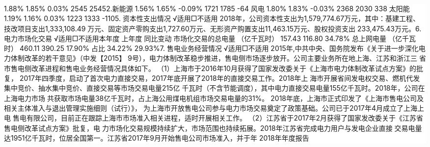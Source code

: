 1.88%
1.85%
0.03%
2545
25452.新能源
1.56%
1.65%
-0.09%
1721
1785
-64
风电
1.80%
1.83%
-0.03%
2368
2030
338
太阳能
1.19%
1.16%
0.03%
1223
1333
-1105.
资本性支出情况
√适用□不适用
2018年，公司资本性支出为1,579,774.67万元，其中：基建工程、技改项目支出1,333,108.49
万元、固定资产零购支出1,727.60万元、无形资产购置支出11,463.15万元、股权投资支出
233,475.43万元。6.
电力市场化交易
√适用□不适用本年度
上年度
同比变动
市场化交易的总电量
（亿千瓦时）
157.43
116.80
34.78%
总上网电量
（亿千瓦时）
460.11
390.25
17.90%
占比
34.22%
29.93%7.
售电业务经营情况
√适用□不适用
2015年,中共中央、国务院发布《关于进一步深化电力体制改革的若干意见》（中发【2015】
9号），电力体制改革稳步推进，售电侧市场逐步放开。公司主要业务所在地上海、江苏和浙江三
省市售电侧改革进程和售电业务经营情况具体如下。
（1）上海市于2016年10月获得了国家发改委关于《上海市电力体制改革试点方案》的批复，
2017年四季度，启动了首次电力直接交易，2017年底开展了2018年的直接交易工作。2018年上
海市开展省间发电权交易、燃机代发集中竞价、抽水集中竞价、直接交易等市场交易电量215亿
千瓦时（不含节能调度），其中电力直接交易电量155亿千瓦时。2018年，公司在上海电力市场
共获取市场电量38亿千瓦时，占上海公用煤电机组市场交易电量的31%。
2018年底，上海市正式印发了《上海市售电公司及相关主体准入与退出管理实施细则（试行）》，
为上海市开放售电公司参与电力市场交易奠定了政策基础。公司已于2017年4月成立了上海上电
售电有限公司，目前正在跟踪上海市市场准入相关进程，适时开展相关工作。
（2）江苏省于2017年2月获得了国家发改委关于《江苏省售电侧改革试点方案》批复，电
力市场化交易规模持续扩大，市场范围也持续拓展。2018年江苏省完成电力用户与发电企业直接
交易电量达1951亿千瓦时，位居全国第一。江苏省2017年9月开始售电公司市场准入，并于年
2018年年度报告